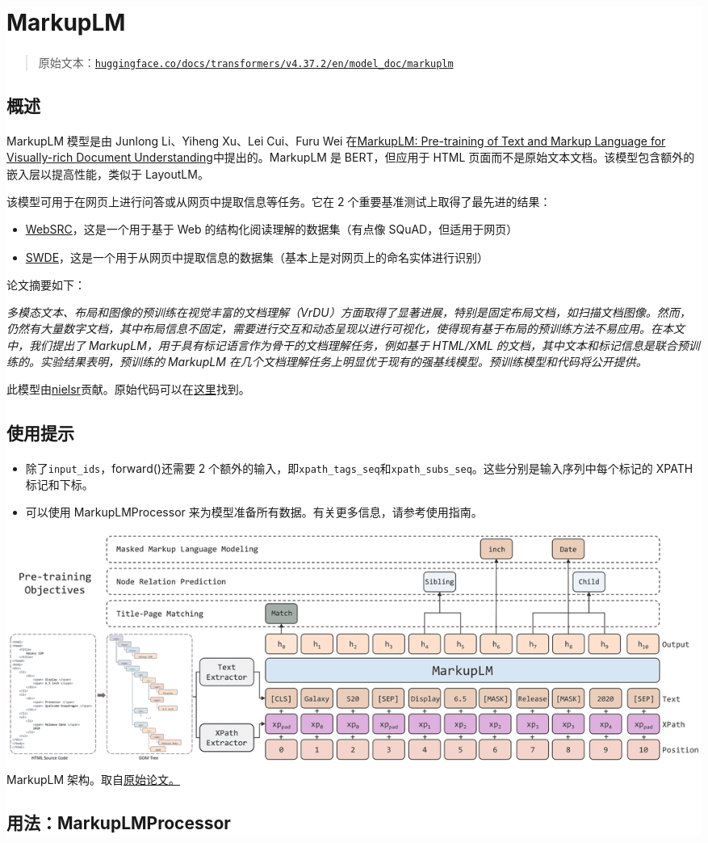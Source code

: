 # MarkupLM

> 原始文本：[`huggingface.co/docs/transformers/v4.37.2/en/model_doc/markuplm`](https://huggingface.co/docs/transformers/v4.37.2/en/model_doc/markuplm)

## 概述

MarkupLM 模型是由 Junlong Li、Yiheng Xu、Lei Cui、Furu Wei 在[MarkupLM: Pre-training of Text and Markup Language for Visually-rich Document Understanding](https://arxiv.org/abs/2110.08518)中提出的。MarkupLM 是 BERT，但应用于 HTML 页面而不是原始文本文档。该模型包含额外的嵌入层以提高性能，类似于 LayoutLM。

该模型可用于在网页上进行问答或从网页中提取信息等任务。它在 2 个重要基准测试上取得了最先进的结果：

+   [WebSRC](https://x-lance.github.io/WebSRC/)，这是一个用于基于 Web 的结构化阅读理解的数据集（有点像 SQuAD，但适用于网页）

+   [SWDE](https://www.researchgate.net/publication/221299838_From_one_tree_to_a_forest_a_unified_solution_for_structured_web_data_extraction)，这是一个用于从网页中提取信息的数据集（基本上是对网页上的命名实体进行识别）

论文摘要如下：

*多模态文本、布局和图像的预训练在视觉丰富的文档理解（VrDU）方面取得了显著进展，特别是固定布局文档，如扫描文档图像。然而，仍然有大量数字文档，其中布局信息不固定，需要进行交互和动态呈现以进行可视化，使得现有基于布局的预训练方法不易应用。在本文中，我们提出了 MarkupLM，用于具有标记语言作为骨干的文档理解任务，例如基于 HTML/XML 的文档，其中文本和标记信息是联合预训练的。实验结果表明，预训练的 MarkupLM 在几个文档理解任务上明显优于现有的强基线模型。预训练模型和代码将公开提供。*

此模型由[nielsr](https://huggingface.co/nielsr)贡献。原始代码可以在[这里](https://github.com/microsoft/unilm/tree/master/markuplm)找到。

## 使用提示

+   除了`input_ids`，forward()还需要 2 个额外的输入，即`xpath_tags_seq`和`xpath_subs_seq`。这些分别是输入序列中每个标记的 XPATH 标记和下标。

+   可以使用 MarkupLMProcessor 来为模型准备所有数据。有关更多信息，请参考使用指南。

![图片](img/7029d473524b7b733e9ae0c5ae38fd9f.png) MarkupLM 架构。取自[原始论文。](https://arxiv.org/abs/2110.08518)

## 用法：MarkupLMProcessor
